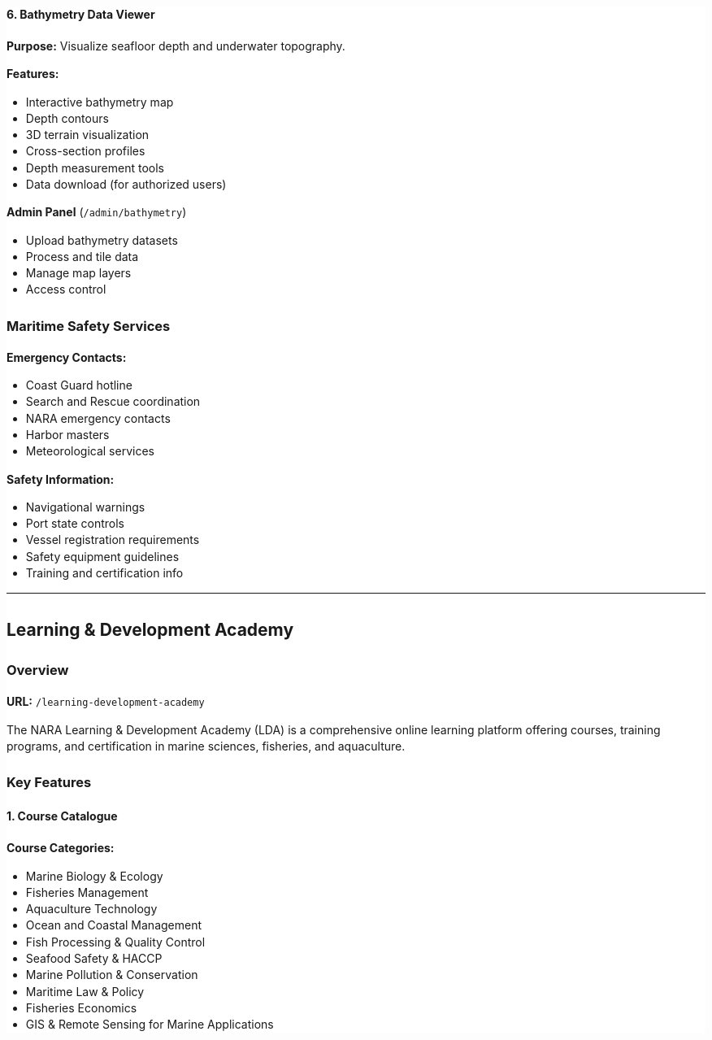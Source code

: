 #### **6. Bathymetry Data Viewer**

**Purpose:**
Visualize seafloor depth and underwater topography.

**Features:**
- Interactive bathymetry map
- Depth contours
- 3D terrain visualization
- Cross-section profiles
- Depth measurement tools
- Data download (for authorized users)

**Admin Panel** (`/admin/bathymetry`)
- Upload bathymetry datasets
- Process and tile data
- Manage map layers
- Access control

### Maritime Safety Services

**Emergency Contacts:**
- Coast Guard hotline
- Search and Rescue coordination
- NARA emergency contacts
- Harbor masters
- Meteorological services

**Safety Information:**
- Navigational warnings
- Port state controls
- Vessel registration requirements
- Safety equipment guidelines
- Training and certification info

---

## Learning & Development Academy

### Overview

**URL:** `/learning-development-academy`

The NARA Learning & Development Academy (LDA) is a comprehensive online learning platform offering courses, training programs, and certification in marine sciences, fisheries, and aquaculture.

### Key Features

#### **1. Course Catalogue**

**Course Categories:**
- Marine Biology & Ecology
- Fisheries Management
- Aquaculture Technology
- Ocean and Coastal Management
- Fish Processing & Quality Control
- Seafood Safety & HACCP
- Marine Pollution & Conservation
- Maritime Law & Policy
- Fisheries Economics
- GIS & Remote Sensing for Marine Applications

